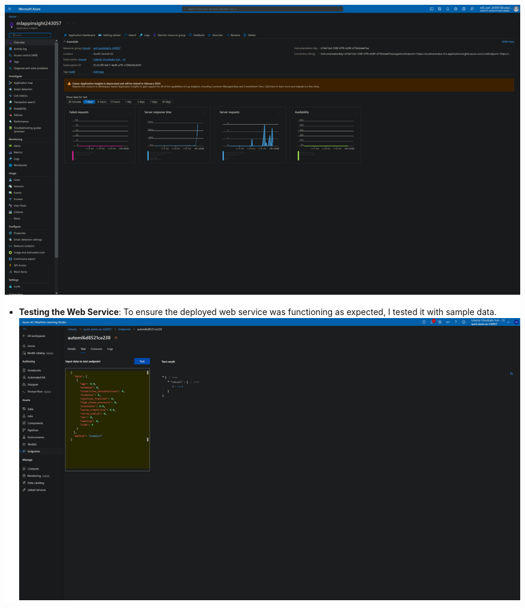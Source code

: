 ![Application insights](images/endpoint/app_insights.png)

* **Testing the Web Service**: To ensure the deployed web service was functioning as expected, I tested it with sample data.
![Test endpoint](images/endpoint/api_schema.png)
